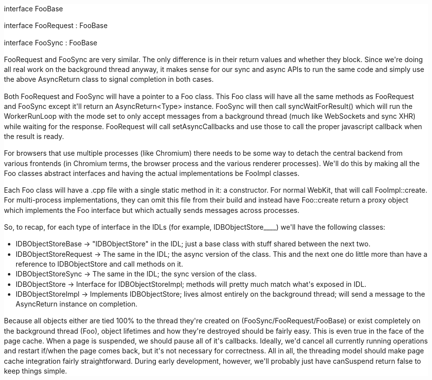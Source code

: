 interface FooBase

interface FooRequest : FooBase

interface FooSync : FooBase

FooRequest and FooSync are very similar. The only difference is in their return
values and whether they block. Since we're doing all real work on the background
thread anyway, it makes sense for our sync and async APIs to run the same code
and simply use the above AsyncReturn class to signal completion in both cases.

Both FooRequest and FooSync will have a pointer to a Foo class. This Foo class
will have all the same methods as FooRequest and FooSync except it'll return an
AsyncReturn&lt;Type&gt; instance. FooSync will then call syncWaitForResult()
which will run the WorkerRunLoop with the mode set to only accept messages from
a background thread (much like WebSockets and sync XHR) while waiting for the
response. FooRequest will call setAsyncCallbacks and use those to call the
proper javascript callback when the result is ready.

For browsers that use multiple processes (like Chromium) there needs to be some
way to detach the central backend from various frontends (in Chromium terms, the
browser process and the various renderer processes). We'll do this by making all
the Foo classes abstract interfaces and having the actual implementations be
FooImpl classes.

Each Foo class will have a .cpp file with a single static method in it: a
constructor. For normal WebKit, that will call FooImpl::create. For
multi-process implementations, they can omit this file from their build and
instead have Foo::create return a proxy object which implements the Foo
interface but which actually sends messages across processes.

So, to recap, for each type of interface in the IDLs (for example,
IDBObjectStore____) we'll have the following classes:

*   IDBObjectStoreBase -&gt; "IDBObjectStore" in the IDL; just a base
            class with stuff shared between the next two.
*   IDBObjectStoreRequest -&gt; The same in the IDL; the async version
            of the class. This and the next one do little more than have a
            reference to IDBObjectStore and call methods on it.
*   IDBObjectStoreSync -&gt; The same in the IDL; the sync version of
            the class.
*   IDBObjectStore -&gt; Interface for IDBObjectStoreImpl; methods will
            pretty much match what's exposed in IDL.
*   IDBObjectStoreImpl -&gt; Implements IDBObjectStore; lives almost
            entirely on the background thread; will send a message to the
            AsyncReturn instance on completion.

Because all objects either are tied 100% to the thread they're created on
(FooSync/FooRequest/FooBase) or exist completely on the background thread (Foo),
object lifetimes and how they're destroyed should be fairly easy. This is even
true in the face of the page cache. When a page is suspended, we should pause
all of it's callbacks. Ideally, we'd cancel all currently running operations and
restart if/when the page comes back, but it's not necessary for correctness. All
in all, the threading model should make page cache integration fairly
straightforward. During early development, however, we'll probably just have
canSuspend return false to keep things simple.
